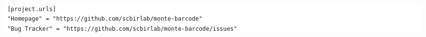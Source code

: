 ```diff
 [project.urls]
 "Homepage" = "https://github.com/scbirlab/monte-barcode"
 "Bug Tracker" = "https://github.com/scbirlab/monte-barcode/issues"
```

